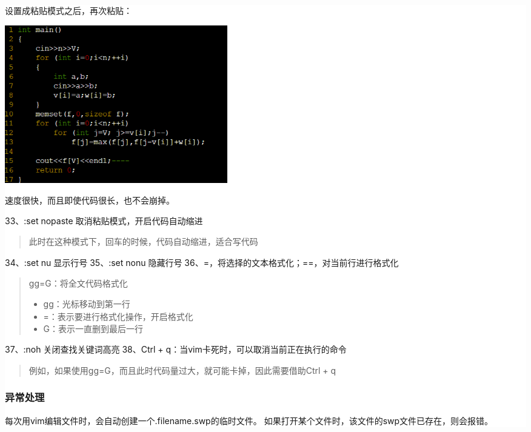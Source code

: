 设置成粘贴模式之后，再次粘贴：

<img src="assets/image-20220614103047282.png" alt="image-20220614103047282" style="zoom: 67%;" />

速度很快，而且即使代码很长，也不会崩掉。

33、:set nopaste 取消粘贴模式，开启代码自动缩进

> 此时在这种模式下，回车的时候，代码自动缩进，适合写代码

34、:set nu 显示行号
35、:set nonu 隐藏行号
36、=，将选择的文本格式化；==，对当前行进行格式化

> gg=G：将全文代码格式化
>
> * gg：光标移动到第一行
> * =：表示要进行格式化操作，开启格式化
> * G：表示一直删到最后一行

37、:noh 关闭查找关键词高亮
 38、Ctrl + q：当vim卡死时，可以取消当前正在执行的命令

> 例如，如果使用gg=G，而且此时代码量过大，就可能卡掉，因此需要借助Ctrl + q

### 异常处理

每次用vim编辑文件时，会自动创建一个.filename.swp的临时文件。
如果打开某个文件时，该文件的swp文件已存在，则会报错。
